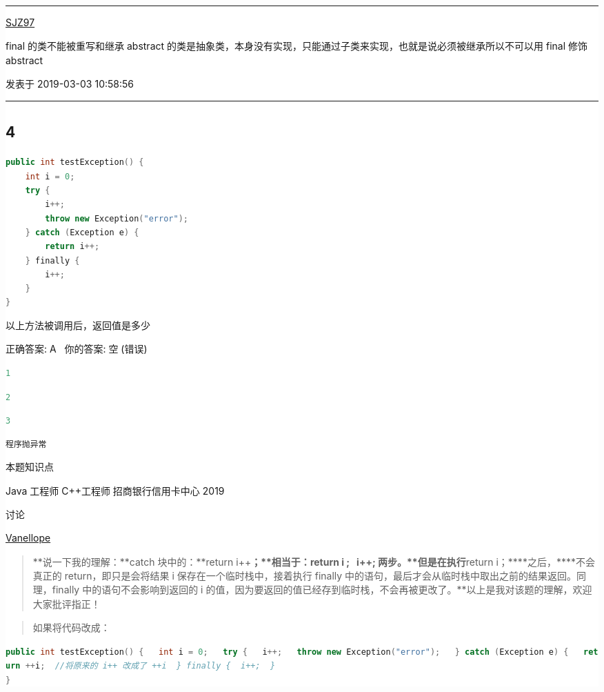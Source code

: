 * * *

[SJZ97](https://www.nowcoder.com/profile/7345030)

final 的类不能被重写和继承 abstract 的类是抽象类，本身没有实现，只能通过子类来实现，也就是说必须被继承所以不可以用 final 修饰 abstract

发表于 2019-03-03 10:58:56

* * *

## 4

```cpp
public int testException() { 
    int i = 0; 
    try {
        i++; 
        throw new Exception("error");
    } catch (Exception e) {  
        return i++;
    } finally {
        i++;
    }
}
```

以上方法被调用后，返回值是多少

正确答案: A   你的答案: 空 (错误)

```cpp
1
```

```cpp
2
```

```cpp
3
```

```cpp
程序抛异常
```

本题知识点

Java 工程师 C++工程师 招商银行信用卡中心 2019

讨论

[Vanellope](https://www.nowcoder.com/profile/93389833)

> **说一下我的理解：**catch 块中的：**return i++****；**相当于：**return i ;   i++;** 两步。**但是在执行****return i；****之后，****不会真正的 return，即只是会将结果 i 保存在一个临时栈中，接着执行 finally 中的语句，最后才会从临时栈中取出之前的结果返回。同理，finally 中的语句不会影响到返回的 i 的值，因为要返回的值已经存到临时栈，不会再被更改了。**以上是我对该题的理解，欢迎大家批评指正！

> 如果将代码改成：

```cpp
public int testException() {   int i = 0;   try {   i++;   throw new Exception("error");   } catch (Exception e) {   return ++i;  //将原来的 i++ 改成了 ++i  } finally {  i++;  } 
}

```

